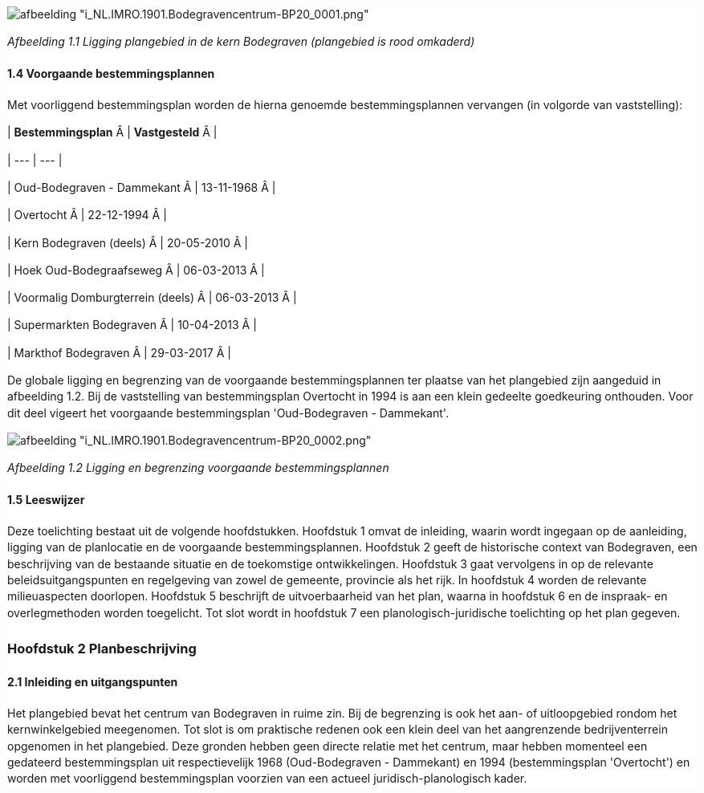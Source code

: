 ![afbeelding "i_NL.IMRO.1901.Bodegravencentrum-BP20_0001.png"](i_NL.IMRO.1901.Bodegravencentrum-BP20_0001.png)

*Afbeelding 1\.1 Ligging plangebied in de kern Bodegraven (plangebied is rood omkaderd)*

#### 1\.4 Voorgaande bestemmingsplannen

Met voorliggend bestemmingsplan worden de hierna genoemde bestemmingsplannen vervangen (in volgorde van vaststelling):

| **Bestemmingsplan**   Â | **Vastgesteld**   Â |

| --- | --- |

| Oud\-Bodegraven \- Dammekant   Â | 13\-11\-1968    Â |

| Overtocht   Â | 22\-12\-1994   Â |

| Kern Bodegraven (deels)   Â | 20\-05\-2010   Â |

| Hoek Oud\-Bodegraafseweg   Â | 06\-03\-2013   Â |

| Voormalig Domburgterrein (deels)   Â | 06\-03\-2013   Â |

| Supermarkten Bodegraven   Â | 10\-04\-2013   Â |

| Markthof Bodegraven   Â | 29\-03\-2017   Â |

De globale ligging en begrenzing van de voorgaande bestemmingsplannen ter plaatse van het plangebied zijn aangeduid in afbeelding 1\.2\. Bij de vaststelling van bestemmingsplan Overtocht in 1994 is aan een klein gedeelte goedkeuring onthouden. Voor dit deel vigeert het voorgaande bestemmingsplan 'Oud\-Bodegraven \- Dammekant'.

![afbeelding "i_NL.IMRO.1901.Bodegravencentrum-BP20_0002.png"](i_NL.IMRO.1901.Bodegravencentrum-BP20_0002.png)

*Afbeelding 1\.2 Ligging en begrenzing voorgaande bestemmingsplannen*

#### 1\.5 Leeswijzer

Deze toelichting bestaat uit de volgende hoofdstukken. Hoofdstuk 1 omvat de inleiding, waarin wordt ingegaan op de aanleiding, ligging van de planlocatie en de voorgaande bestemmingsplannen. Hoofdstuk 2 geeft de historische context van Bodegraven, een beschrijving van de bestaande situatie en de toekomstige ontwikkelingen. Hoofdstuk 3 gaat vervolgens in op de relevante beleidsuitgangspunten en regelgeving van zowel de gemeente, provincie als het rijk. In hoofdstuk 4 worden de relevante milieuaspecten doorlopen. Hoofdstuk 5 beschrijft de uitvoerbaarheid van het plan, waarna in hoofdstuk 6 en de inspraak\- en overlegmethoden worden toegelicht. Tot slot wordt in hoofdstuk 7 een planologisch\-juridische toelichting op het plan gegeven.

### Hoofdstuk 2 Planbeschrijving

#### 2\.1 Inleiding en uitgangspunten

Het plangebied bevat het centrum van Bodegraven in ruime zin. Bij de begrenzing is ook het aan\- of uitloopgebied rondom het kernwinkelgebied meegenomen. Tot slot is om praktische redenen ook een klein deel van het aangrenzende bedrijventerrein opgenomen in het plangebied. Deze gronden hebben geen directe relatie met het centrum, maar hebben momenteel een gedateerd bestemmingsplan uit respectievelijk 1968 (Oud\-Bodegraven \- Dammekant) en 1994 (bestemmingsplan 'Overtocht') en worden met voorliggend bestemmingsplan voorzien van een actueel juridisch\-planologisch kader.
